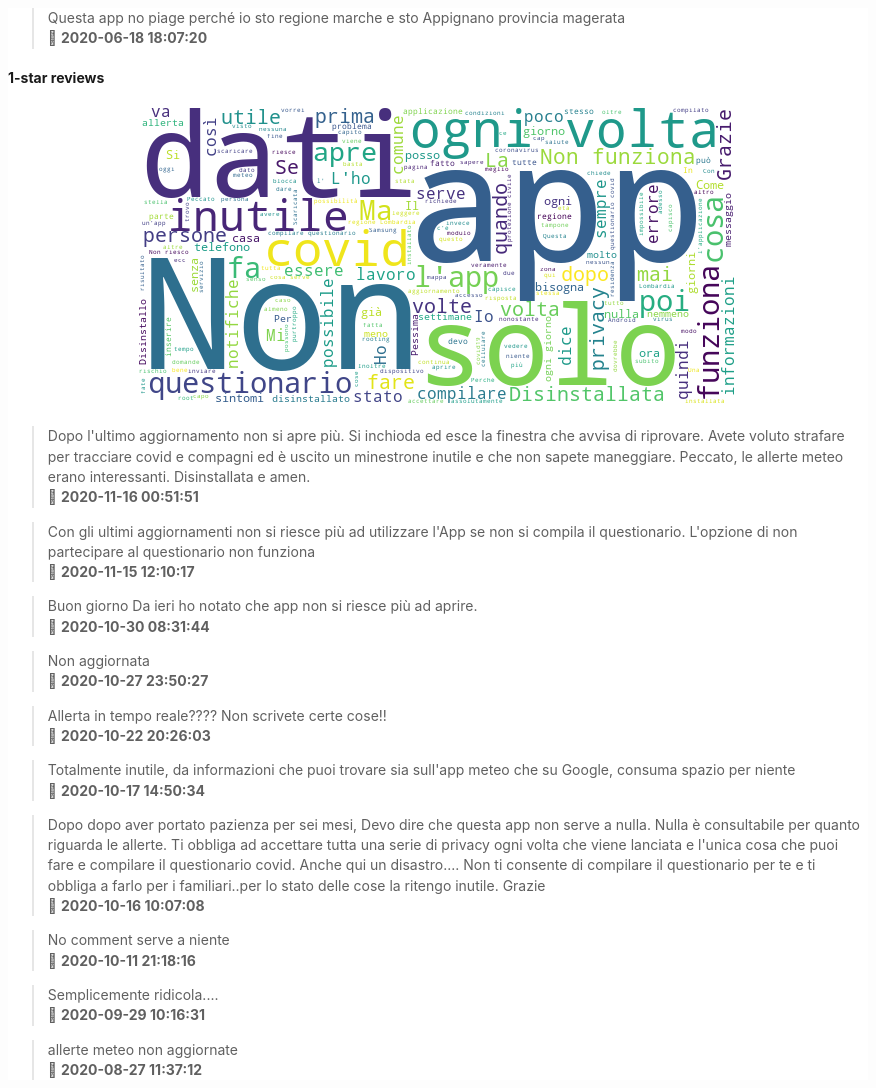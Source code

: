 > Questa app no piage perché io sto regione marche e sto Appignano provincia magerata<br> :date: __2020-06-18 18:07:20__



#### 1-star reviews

<p align="center">
<img src="1_star_reviews_wordcloud.png" alt="it.lispa.sire.app.mobile.allertalom 1 reviews"/>
</p>

> Dopo l'ultimo aggiornamento non si apre più. Si inchioda ed esce la finestra che avvisa di riprovare. Avete voluto strafare per tracciare covid e compagni ed è uscito un minestrone inutile e che non sapete maneggiare. Peccato, le allerte meteo erano interessanti. Disinstallata e amen.<br> :date: __2020-11-16 00:51:51__

> Con gli ultimi aggiornamenti non si riesce più ad utilizzare l'App se non si compila il questionario. L'opzione di non partecipare al questionario non funziona<br> :date: __2020-11-15 12:10:17__

> Buon giorno Da ieri ho notato che app non si riesce più ad aprire.<br> :date: __2020-10-30 08:31:44__

> Non aggiornata<br> :date: __2020-10-27 23:50:27__

> Allerta in tempo reale???? Non scrivete certe cose!!<br> :date: __2020-10-22 20:26:03__

> Totalmente inutile, da informazioni che puoi trovare sia sull'app meteo che su Google, consuma spazio per niente<br> :date: __2020-10-17 14:50:34__

> Dopo dopo aver portato pazienza per sei mesi, Devo dire che questa app non serve a nulla. Nulla è consultabile per quanto riguarda le allerte. Ti obbliga ad accettare tutta una serie di privacy ogni volta che viene lanciata e l'unica cosa che puoi fare e compilare il questionario covid. Anche qui un disastro.... Non ti consente di compilare il questionario per te e ti obbliga a farlo per i familiari..per lo stato delle cose la ritengo inutile. Grazie<br> :date: __2020-10-16 10:07:08__

> No comment serve a niente<br> :date: __2020-10-11 21:18:16__

> Semplicemente ridicola....<br> :date: __2020-09-29 10:16:31__

> allerte meteo non aggiornate<br> :date: __2020-08-27 11:37:12__


